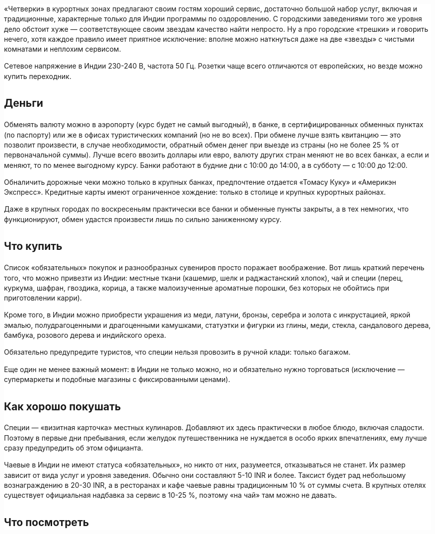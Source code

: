 «Четверки» в курортных зонах предлагают своим гостям хороший сервис, достаточно большой набор услуг, включая и традиционные, характерные только для Индии программы по оздоровлению. С городскими заведениями того же уровня дело обстоит хуже — соответствующее своим звездам качество найти непросто. Ну а про городские «трешки» и говорить нечего, хотя каждое правило имеет приятное исключение: вполне можно наткнуться даже на две «звезды» с чистыми комнатами и неплохим сервисом. 

Сетевое напряжение в Индии 230-240 В, частота 50 Гц. Розетки чаще всего отличаются от европейских, но везде можно купить переходник.

## Деньги

Обменять валюту можно в аэропорту (курс будет не самый выгодный), в банке, в сертифицированных обменных пунктах (по паспорту) или же в офисах туристических компаний (но не во всех). При обмене лучше взять квитанцию — это позволит произвести, в случае необходимости, обратный обмен денег при выезде из страны (но не более 25 % от первоначальной суммы). Лучше всего ввозить доллары или евро, валюту других стран меняют не во всех банках, а если и меняют, то по менее выгодному курсу. Банки работают в будние дни с 10:00 до 14:00, а в субботу — с 10:00 до 12:00.

Обналичить дорожные чеки можно только в крупных банках, предпочтение отдается «Томасу Куку» и «Америкэн Экспресс». Кредитные карты имеют ограниченное хождение: только в столице и крупных курортных районах.

Даже в крупных городах по воскресеньям практически все банки и обменные пункты закрыты, а в тех немногих, что функционируют, обмен удастся произвести лишь по сильно заниженному курсу.

## Что купить

Список «обязательных» покупок и разнообразных сувениров просто поражает воображение. Вот лишь краткий перечень того, что можно привезти из Индии: местные ткани (кашемир, шелк и раджастанский хлопок), чай и специи (перец, куркума, шафран, гвоздика, корица, а также малоизученные ароматные порошки, без которых не обойтись при приготовлении карри).

Кроме того, в Индии можно приобрести украшения из меди, латуни, бронзы, серебра и золота с инкрустацией, яркой эмалью, полудрагоценными и драгоценными камушками, статуэтки и фигурки из глины, меди, стекла, сандалового дерева, бамбука, розового дерева и индийского ореха.

Обязательно предупредите туристов, что специи нельзя провозить в ручной клади: только багажом.

Еще один не менее важный момент: в Индии не только можно, но и обязательно нужно торговаться (исключение — супермаркеты и подобные магазины с фиксированными ценами).

## Как хорошо покушать

Специи — «визитная карточка» местных кулинаров. Добавляют их здесь практически в любое блюдо, включая сладости. Поэтому в первые дни пребывания, если желудок путешественника не нуждается в особо ярких впечатлениях, ему лучше сразу предупредить об этом официанта.

Чаевые в Индии не имеют статуса «обязательных», но никто от них, разумеется, отказываться не станет. Их размер зависит от вида услуг и уровня заведения. Обычно они составляют 5-10 INR и более. Таксист будет рад небольшому вознаграждению в 20-30 INR, а в ресторанах и кафе чаевые равны традиционным 10 % от суммы счета. В крупных отелях существует официальная надбавка за сервис в 10-25 %, поэтому «на чай» там можно не давать.

## Что посмотреть
